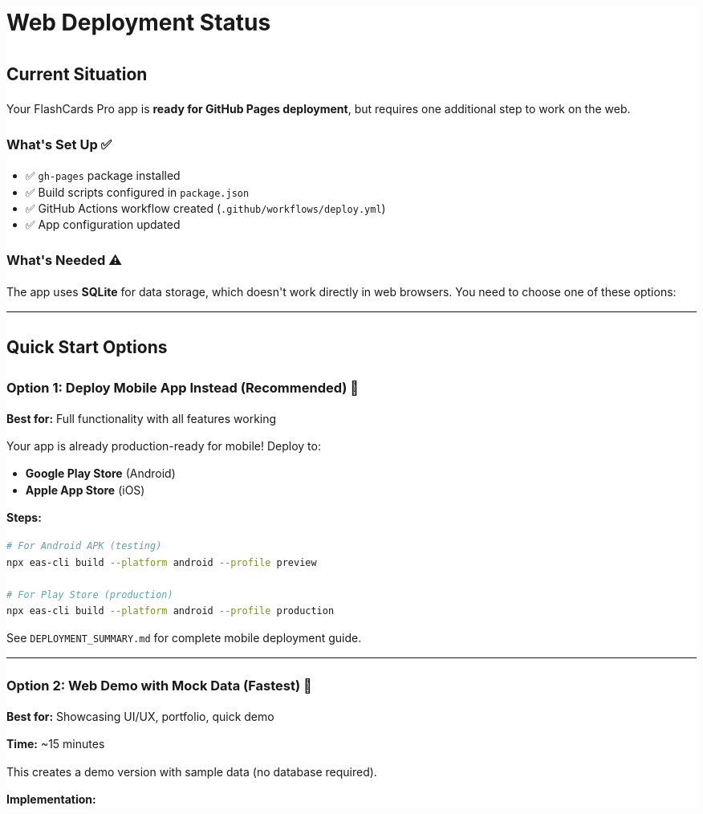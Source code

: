# Web Deployment Status

## Current Situation

Your FlashCards Pro app is **ready for GitHub Pages deployment**, but requires one additional step to work on the web.

### What's Set Up ✅

- ✅ `gh-pages` package installed
- ✅ Build scripts configured in `package.json`
- ✅ GitHub Actions workflow created (`.github/workflows/deploy.yml`)
- ✅ App configuration updated

### What's Needed ⚠️

The app uses **SQLite** for data storage, which doesn't work directly in web browsers. You need to choose one of these options:

---

## Quick Start Options

### Option 1: Deploy Mobile App Instead (Recommended) 🚀

**Best for:** Full functionality with all features working

Your app is already production-ready for mobile! Deploy to:
- **Google Play Store** (Android)
- **Apple App Store** (iOS)

**Steps:**
```bash
# For Android APK (testing)
npx eas-cli build --platform android --profile preview

# For Play Store (production)
npx eas-cli build --platform android --profile production
```

See `DEPLOYMENT_SUMMARY.md` for complete mobile deployment guide.

---

### Option 2: Web Demo with Mock Data (Fastest) 🎨

**Best for:** Showcasing UI/UX, portfolio, quick demo

**Time:** ~15 minutes

This creates a demo version with sample data (no database required).

**Implementation:**
